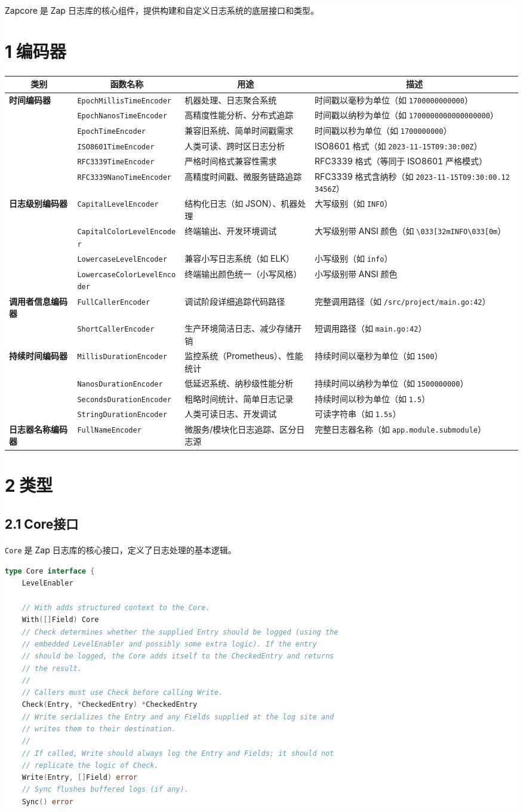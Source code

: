 Zapcore 是 Zap 日志库的核心组件，提供构建和自定义日志系统的底层接口和类型。

# 1 编码器

| ​**​类别​**​       | ​**​函数名称​**​                 | ​**​用途​**​            | ​**​描述​**​                                     |
| ---------------- | ---------------------------- | --------------------- | ---------------------------------------------- |
| ​**​时间编码器​**​    | `EpochMillisTimeEncoder`     | 机器处理、日志聚合系统           | 时间戳以毫秒为单位（如 `1700000000000`）                   |
|                  | `EpochNanosTimeEncoder`      | 高精度性能分析、分布式追踪         | 时间戳以纳秒为单位（如 `1700000000000000000`）             |
|                  | `EpochTimeEncoder`           | 兼容旧系统、简单时间戳需求         | 时间戳以秒为单位（如 `1700000000`）                       |
|                  | `ISO8601TimeEncoder`         | 人类可读、跨时区日志分析          | ISO8601 格式（如 `2023-11-15T09:30:00Z`）           |
|                  | `RFC3339TimeEncoder`         | 严格时间格式兼容性需求           | RFC3339 格式（等同于 ISO8601 严格模式）                   |
|                  | `RFC3339NanoTimeEncoder`     | 高精度时间戳、微服务链路追踪        | RFC3339 格式含纳秒（如 `2023-11-15T09:30:00.123456Z`） |
| ​**​日志级别编码器​**​  | `CapitalLevelEncoder`        | 结构化日志（如 JSON）、机器处理    | 大写级别（如 `INFO`）                                 |
|                  | `CapitalColorLevelEncoder`   | 终端输出、开发环境调试           | 大写级别带 ANSI 颜色（如 `\033[32mINFO\033[0m`）         |
|                  | `LowercaseLevelEncoder`      | 兼容小写日志系统（如 ELK）       | 小写级别（如 `info`）                                 |
|                  | `LowercaseColorLevelEncoder` | 终端输出颜色统一（小写风格）        | 小写级别带 ANSI 颜色                                  |
| ​**​调用者信息编码器​**​ | `FullCallerEncoder`          | 调试阶段详细追踪代码路径          | 完整调用路径（如 `/src/project/main.go:42`）            |
|                  | `ShortCallerEncoder`         | 生产环境简洁日志、减少存储开销       | 短调用路径（如 `main.go:42`）                          |
| ​**​持续时间编码器​**​  | `MillisDurationEncoder`      | 监控系统（Prometheus）、性能统计 | 持续时间以毫秒为单位（如 `1500`）                           |
|                  | `NanosDurationEncoder`       | 低延迟系统、纳秒级性能分析         | 持续时间以纳秒为单位（如 `1500000000`）                     |
|                  | `SecondsDurationEncoder`     | 粗略时间统计、简单日志记录         | 持续时间以秒为单位（如 `1.5`）                             |
|                  | `StringDurationEncoder`      | 人类可读日志、开发调试           | 可读字符串（如 `1.5s`）                                |
| ​**​日志器名称编码器​**​ | `FullNameEncoder`            | 微服务/模块化日志追踪、区分日志源     | 完整日志器名称（如 `app.module.submodule`）              |

# 2 类型
## 2.1 Core接口

`Core` 是 Zap 日志库的核心接口，定义了日志处理的基本逻辑。

```go
type Core interface {
	LevelEnabler

	// With adds structured context to the Core.
	With([]Field) Core
	// Check determines whether the supplied Entry should be logged (using the
	// embedded LevelEnabler and possibly some extra logic). If the entry
	// should be logged, the Core adds itself to the CheckedEntry and returns
	// the result.
	//
	// Callers must use Check before calling Write.
	Check(Entry, *CheckedEntry) *CheckedEntry
	// Write serializes the Entry and any Fields supplied at the log site and
	// writes them to their destination.
	//
	// If called, Write should always log the Entry and Fields; it should not
	// replicate the logic of Check.
	Write(Entry, []Field) error
	// Sync flushes buffered logs (if any).
	Sync() error
```